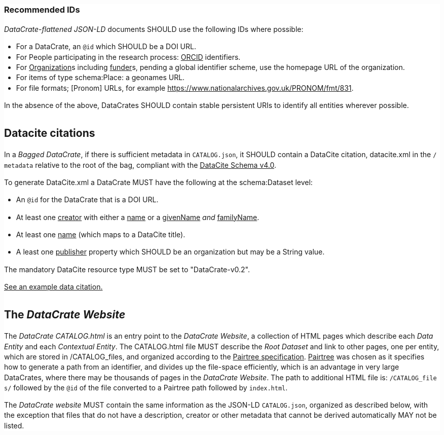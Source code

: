 
### Recommended IDs

*DataCrate-flattened JSON-LD* documents SHOULD use the following IDs where possible:
*  For a DataCrate, an `@id` which SHOULD be a DOI URL.
*  For People participating in the research process: [ORCID] identifiers.
*  For [Organization]s including [funder]s, pending a global identifier scheme,
   use the homepage URL of the organization.
*  For items of type schema:Place: a geonames URL.
*  For file formats; [Pronom] URLs, for example https://www.nationalarchives.gov.uk/PRONOM/fmt/831.

In the absence of the above, DataCrates SHOULD contain stable persistent URIs to
identify all entities wherever possible.

## Datacite citations

In a *Bagged DataCrate*, if there is sufficient metadata in `CATALOG.json`, it
SHOULD contain a DataCite citation, datacite.xml in the `/metadata` relative to
the root of the bag, compliant with the [DataCite Schema v4.0].

To generate DataCite.xml a DataCrate MUST have the following at the
schema:Dataset level:

*  An `@id` for the DataCrate that is a DOI URL.

*  At least one [creator] with either a [name] or a
   [givenName] *and* [familyName].

*  At least one [name] (which maps to a DataCite title).

*  A least one [publisher] property which SHOULD be an organization but
   may be a String value.

The mandatory DataCite resource type MUST be set to "DataCrate-v0.2".

[See an example data citation.](https://data.research.uts.edu.au/examples/v1.0/farms_to_freeways/metadata/datacite.xml)

## The *DataCrate Website*

The *DataCrate CATALOG.html* is an entry point to the *DataCrate Website*, a
collection of HTML pages which describe each *Data Entity* and each *Contextual
Entity*. The CATALOG.html file MUST describe the *Root Dataset* and link to
other pages, one per entity, which are stored in /CATALOG_files, and organized
according to the [Pairtree specification]. [Pairtree] was chosen as it specifies
how to generate a path from an identifier, and divides up the file-space
efficiently, which is an advantage in very large DataCrates, where there may be
thousands of pages in the *DataCrate Website*. The path to additional HTML file
is: `/CATALOG_files/` followed by the `@id` of the file converted to a Pairtree
path followed by `index.html`.

The *DataCrate website* MUST contain the same information as the JSON-LD
`CATALOG.json`, organized as described below, with the exception that files that
do not have a description, creator or other metadata that cannot be derived
automatically MAY not be listed.


[BagIt]: https://en.wikipedia.org/wiki/BagIt
[samples]: ./samples
[DataCite Schema v4.0]: https://schema.datacite.org/meta/kernel-4.0/metadata.xsd
[BagIt profile]: https://github.com/ruebot/bagit-profiles
[CURIE]: https://www.w3.org/TR/curie/
[keyword]: http://schema.org/keywords
[about]: http://schema.org/about
[name]: http://schema.org/name
[creator]: http://schema.org/creator
[Person]: http://schema.org/Person
[schema:Collection]: http://schema.org/Collection
[identifier]: http://schema.org/identifier
[funder]: http://schema.org/funder
[relatedItem]: http://schema.org/relatedItem
[Organization]: http://schema.org/Organization
[Dataset]: http://schema.org/Dataset
[File]: http://schema.org/MediaObject
[path]: http://schema.org/contentUrl
[schema:contentUrl]: http://schema.org/contentUrl
[schema:MediaObject]: http://schema.org/MediaObject
[ScholarlyArticle]: http://schema.org/ScholarlyArticle
[CreativeWork]: http://schema.org/CreativeWork
[SoftwareApplication]: http://schema.org/SoftwareApplication
[hasPart]: http://schema.org/hasPart
[memberOf]: http://schema.org/memberOf
[funder]: http://schema.org/funder
[encodingFormat]: http://schema.org/encodingFormat
[accountablePerson]: http://schema.org/accountablePerson
[datePublished]: http://schema.org/datePublished
[license]: http://schema.org/license
[contact]: http://schema.org/accountablePerson
[contributor]: http://schema.org/contributor
[contentLocation]: http://schema.org/contentLocation
[copyrightHolder]: http://schema.org/copyrightHolder
[Place]: http://schema.org/Place
[description]: http://schema.org/description
[geo]: http://schema.org/geo
[agent]: http://schema.org/agent
[instrument]: http://schema.org/instrument
[sameAs]: http://schema.org/sameAs
[GeoCoordinates]: http://schema.org/GeoCoordinates
[email]: http://schema.org/email
[phone]: http://schema.org/phone
[affiliation]: http://schema.org/affiliation
[givenName]: htts://schema.org/givenName
[familyName]: http://schema.org/familyName
[publisher]: http://schema.org/publisher
[translator]: http://schema.org/translator
[thumbnail]: http://schema.org/thumbnail
[translationOf]: http://schema.org/translationOf
[Product]: http://schema.org/Product
[contactPoint]: http://schema.org/contactPoint
[contactType]: http://schema.org/contactType
[CreateAction]: http://schema.org/CreateAction
[result]: http://schema.org/result
[event]: http://schema.org/event
[object]: http://schema.org/object
[error]: http://schema.org/error
[UpdateAction]: http://schema.org/UpdateAction
[Action]: http://schema.org/Action
[IndividualProduct]: http://schema.org/IndividualProduct
[distribution]: http://schema.org/distribution
[DataDownload]: http://schema.org/DataDownload
[Exif]: https://en.wikipedia.org/wiki/Exif
[DataCrate BagIt Profile]: https://raw.githubusercontent.com/UTS-eResearch/datacrate/master/spec/1.0/profile-datacrate-v1.0.json
[DataCrate JSON-LD Context]: ./context.json
[JSON-LD Framing 1.1]: https://json-ld.org/spec/latest/json-ld-framing/
[DataCrate JSON-LD frame]: ./frame.json
[geonames]: https://www.geonames.org
[RDFa]: https://en.wikipedia.org/wiki/RDFa
[schema.org]: http://schema.org
[DCAT]: https://www.w3.org/TR/vocab-dcat/
[DataCite]: https://www.datacite.org/
[SPAR]: https://www.sparontologies.net/
[FRAPO]: https://www.sparontologies.net/ontologies/frapo
[PCDM]: https://github.com/duraspace/pcdm/wiki
[pcdm:Collection]: https://pcdm.org/2016/04/18/models#Collection
[hasFile]: https://pcdm.org/2016/04/18/models#hasFile
[RepositoryCollection]: https://pcdm.org/2016/04/18/models#Collection
[RepositoryObject]: https://pcdm.org/2016/04/18/models#Object
[isOutputOf]: https://sparontologies.github.io/frapo/current/frapo.html#d4e526
[ResearchObject]: https://www.researchobject.org/
[Flattened Document Form]: https://json-ld.org/spec/latest/json-ld/#flattened-document-form
[Pairtree]: https://confluence.ucop.edu/display/Curation/PairTree
[Pairtree specification]: https://confluence.ucop.edu/display/Curation/PairTree?preview=/14254128/16973838/PairtreeSpec.pdf
[linked data]: https://en.wikipedia.org/wiki/Linked_data
[ORCID]: https://orcid.org
[JSON Object]: https://w3c.github.io/json-ld-syntax/#terminology
[BIBO]: http://purl.org/ontology/bibo/interviewee